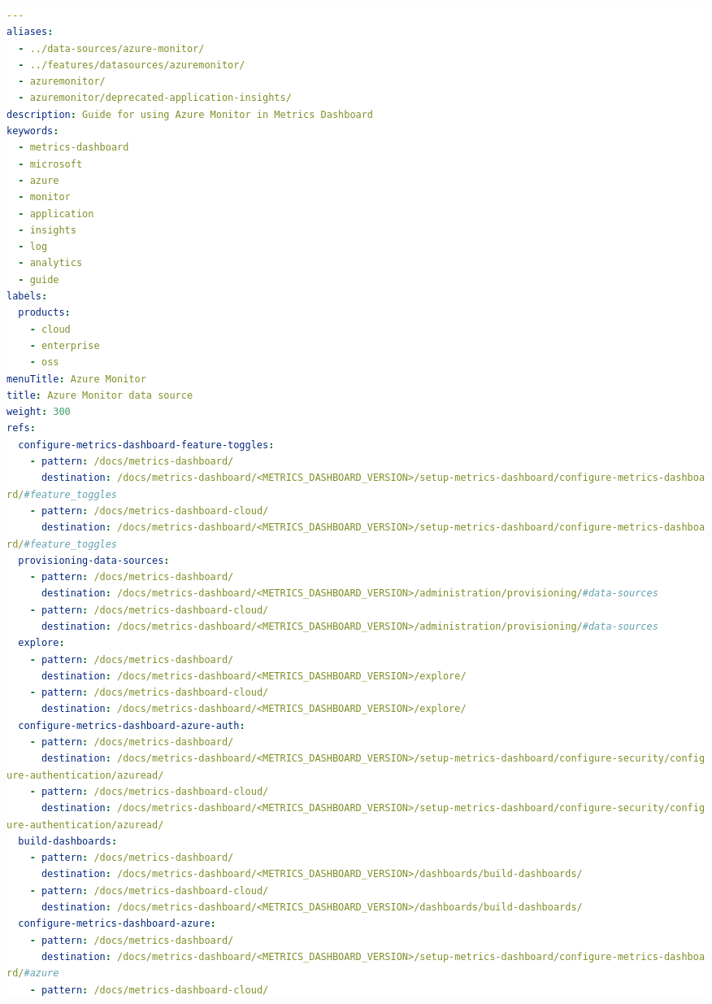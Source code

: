 ```yaml
---
aliases:
  - ../data-sources/azure-monitor/
  - ../features/datasources/azuremonitor/
  - azuremonitor/
  - azuremonitor/deprecated-application-insights/
description: Guide for using Azure Monitor in Metrics Dashboard
keywords:
  - metrics-dashboard
  - microsoft
  - azure
  - monitor
  - application
  - insights
  - log
  - analytics
  - guide
labels:
  products:
    - cloud
    - enterprise
    - oss
menuTitle: Azure Monitor
title: Azure Monitor data source
weight: 300
refs:
  configure-metrics-dashboard-feature-toggles:
    - pattern: /docs/metrics-dashboard/
      destination: /docs/metrics-dashboard/<METRICS_DASHBOARD_VERSION>/setup-metrics-dashboard/configure-metrics-dashboard/#feature_toggles
    - pattern: /docs/metrics-dashboard-cloud/
      destination: /docs/metrics-dashboard/<METRICS_DASHBOARD_VERSION>/setup-metrics-dashboard/configure-metrics-dashboard/#feature_toggles
  provisioning-data-sources:
    - pattern: /docs/metrics-dashboard/
      destination: /docs/metrics-dashboard/<METRICS_DASHBOARD_VERSION>/administration/provisioning/#data-sources
    - pattern: /docs/metrics-dashboard-cloud/
      destination: /docs/metrics-dashboard/<METRICS_DASHBOARD_VERSION>/administration/provisioning/#data-sources
  explore:
    - pattern: /docs/metrics-dashboard/
      destination: /docs/metrics-dashboard/<METRICS_DASHBOARD_VERSION>/explore/
    - pattern: /docs/metrics-dashboard-cloud/
      destination: /docs/metrics-dashboard/<METRICS_DASHBOARD_VERSION>/explore/
  configure-metrics-dashboard-azure-auth:
    - pattern: /docs/metrics-dashboard/
      destination: /docs/metrics-dashboard/<METRICS_DASHBOARD_VERSION>/setup-metrics-dashboard/configure-security/configure-authentication/azuread/
    - pattern: /docs/metrics-dashboard-cloud/
      destination: /docs/metrics-dashboard/<METRICS_DASHBOARD_VERSION>/setup-metrics-dashboard/configure-security/configure-authentication/azuread/
  build-dashboards:
    - pattern: /docs/metrics-dashboard/
      destination: /docs/metrics-dashboard/<METRICS_DASHBOARD_VERSION>/dashboards/build-dashboards/
    - pattern: /docs/metrics-dashboard-cloud/
      destination: /docs/metrics-dashboard/<METRICS_DASHBOARD_VERSION>/dashboards/build-dashboards/
  configure-metrics-dashboard-azure:
    - pattern: /docs/metrics-dashboard/
      destination: /docs/metrics-dashboard/<METRICS_DASHBOARD_VERSION>/setup-metrics-dashboard/configure-metrics-dashboard/#azure
    - pattern: /docs/metrics-dashboard-cloud/
```